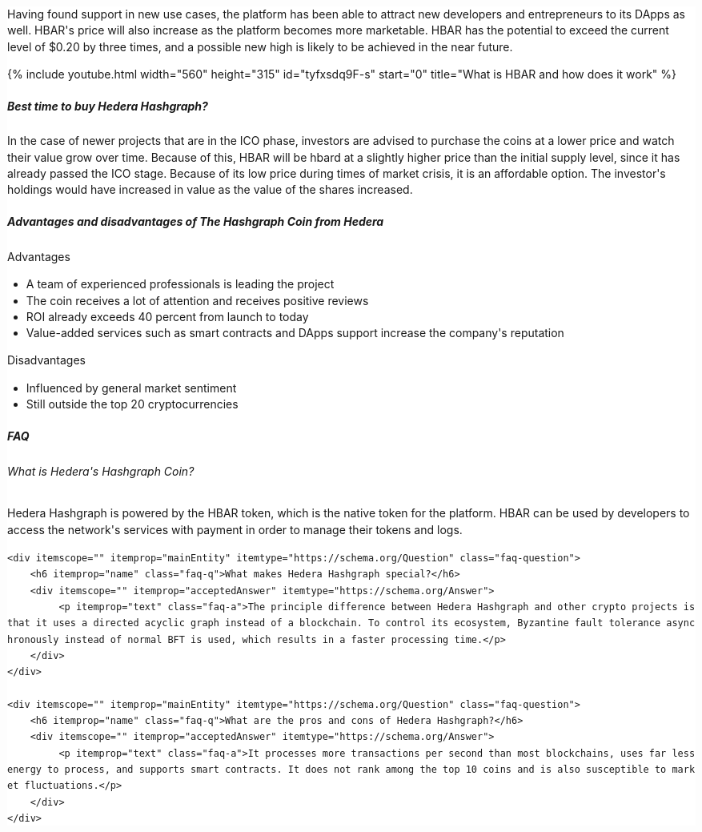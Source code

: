 <p>Having found support in new use cases, the platform has been able to attract new developers and entrepreneurs to its DApps as well. HBAR's price will also increase as the platform becomes more marketable. HBAR has the potential to exceed the current level of $0.20 by three times, and a possible new high is likely to be achieved in the near future.</p>
{% include youtube.html width="560" height="315" id="tyfxsdq9F-s" start="0" title="What is HBAR and how does it work" %}
<h5 id="19">Best time to buy Hedera Hashgraph?</h5>
<p>In the case of newer projects that are in the ICO phase, investors are advised to purchase the coins at a lower price and watch their value grow over time. Because of this, HBAR will be hbard at a slightly higher price than the initial supply level, since it has already passed the ICO stage. Because of its low price during times of market crisis, it is an affordable option.&nbsp;The investor's holdings would have increased in value as the value of the shares increased.</p>
<h5 id="20">Advantages and disadvantages of The Hashgraph Coin from Hedera</h5>
<p>Advantages</p>
<ul>
<li>A team of experienced professionals is leading the project</li>
<li>The coin receives a lot of attention and receives positive reviews</li>
<li>ROI already exceeds 40 percent from launch to today</li>
<li>Value-added services such as smart contracts and DApps support increase the company's reputation</li>
</ul>
<p>Disadvantages</p>
<ul>
<li>Influenced by general market sentiment</li>
<li>Still outside the top 20 cryptocurrencies</li>
</ul>
<h5 id="21">FAQ</h5>
<div class="schema-faq-code" itemscope="" itemtype="https://schema.org/FAQPage">
    <div itemscope="" itemprop="mainEntity" itemtype="https://schema.org/Question" class="faq-question">
        <h6 itemprop="name" class="faq-q">What is Hedera's Hashgraph Coin?</h6>
        <div itemscope="" itemprop="acceptedAnswer" itemtype="https://schema.org/Answer">
             <p itemprop="text" class="faq-a">Hedera Hashgraph is powered by the HBAR token, which is the native token for the platform. HBAR can be used by developers to access the network's services with payment in order to manage their tokens and logs.</p>
        </div>
    </div>

    <div itemscope="" itemprop="mainEntity" itemtype="https://schema.org/Question" class="faq-question">
        <h6 itemprop="name" class="faq-q">What makes Hedera Hashgraph special?</h6>
        <div itemscope="" itemprop="acceptedAnswer" itemtype="https://schema.org/Answer">
             <p itemprop="text" class="faq-a">The principle difference between Hedera Hashgraph and other crypto projects is that it uses a directed acyclic graph instead of a blockchain. To control its ecosystem, Byzantine fault tolerance asynchronously instead of normal BFT is used, which results in a faster processing time.</p>
        </div>
    </div>

    <div itemscope="" itemprop="mainEntity" itemtype="https://schema.org/Question" class="faq-question">
        <h6 itemprop="name" class="faq-q">What are the pros and cons of Hedera Hashgraph?</h6>
        <div itemscope="" itemprop="acceptedAnswer" itemtype="https://schema.org/Answer">
             <p itemprop="text" class="faq-a">It processes more transactions per second than most blockchains, uses far less energy to process, and supports smart contracts. It does not rank among the top 10 coins and is also susceptible to market fluctuations.</p>
        </div>
    </div>
